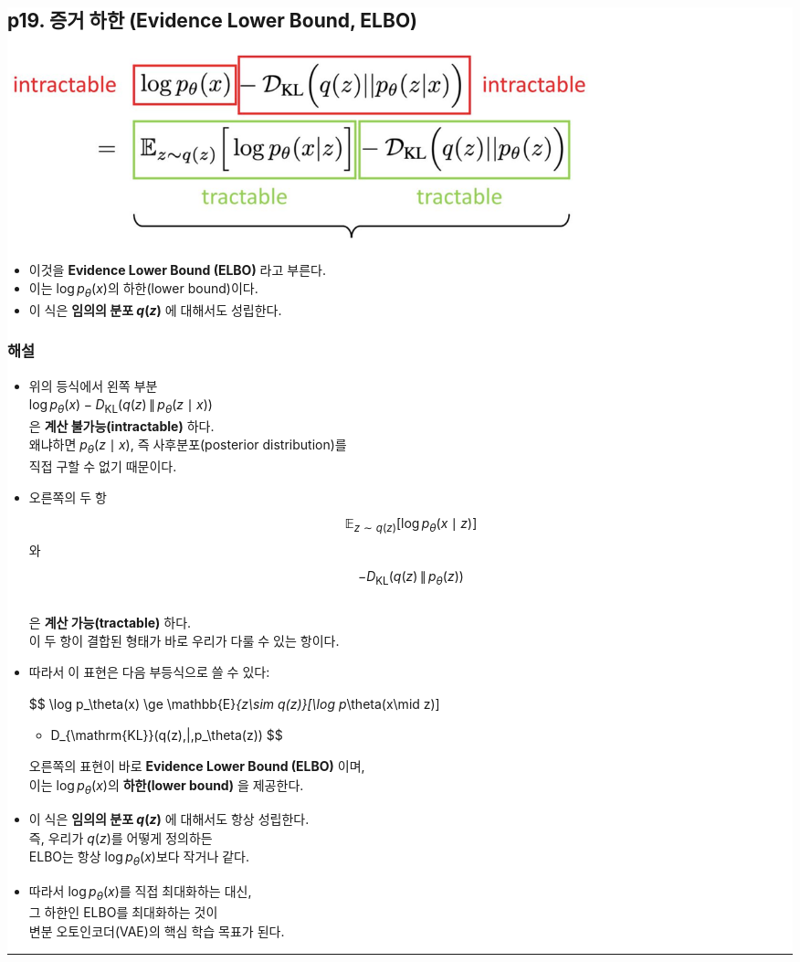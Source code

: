 ## p19. 증거 하한 (Evidence Lower Bound, ELBO)

<img src="/assets/img/lecture/probstat/9/image_15.png" alt="image" width="720px">

- 이것을 **Evidence Lower Bound (ELBO)** 라고 부른다.  
- 이는 $\log p_\theta(x)$의 하한(lower bound)이다.  
- 이 식은 **임의의 분포 $q(z)$** 에 대해서도 성립한다.

### 해설

- 위의 등식에서 왼쪽 부분  
  $\log p_\theta(x) - D_{\mathrm{KL}}(q(z)\,\|\,p_\theta(z\mid x))$  
  은 **계산 불가능(intractable)** 하다.  
  왜냐하면 $p_\theta(z\mid x)$, 즉 사후분포(posterior distribution)를  
  직접 구할 수 없기 때문이다.

- 오른쪽의 두 항  
  $$\mathbb{E}_{z\sim q(z)}[\log p_\theta(x\mid z)]$$ 와  
  $$-D_{\mathrm{KL}}(q(z)\,\|\,p_\theta(z))$$  
  은 **계산 가능(tractable)** 하다.  
  이 두 항이 결합된 형태가 바로 우리가 다룰 수 있는 항이다.

- 따라서 이 표현은 다음 부등식으로 쓸 수 있다:

  $$
  \log p_\theta(x)
  \ge
  \mathbb{E}_{z\sim q(z)}[\log p_\theta(x\mid z)]
  - D_{\mathrm{KL}}(q(z)\,\|\,p_\theta(z))
  $$

  오른쪽의 표현이 바로 **Evidence Lower Bound (ELBO)** 이며,  
  이는 $\log p_\theta(x)$의 **하한(lower bound)** 을 제공한다.

- 이 식은 **임의의 분포 $q(z)$** 에 대해서도 항상 성립한다.  
  즉, 우리가 $q(z)$를 어떻게 정의하든  
  ELBO는 항상 $\log p_\theta(x)$보다 작거나 같다.

- 따라서 $\log p_\theta(x)$를 직접 최대화하는 대신,  
  그 하한인 ELBO를 최대화하는 것이  
  변분 오토인코더(VAE)의 핵심 학습 목표가 된다.

---